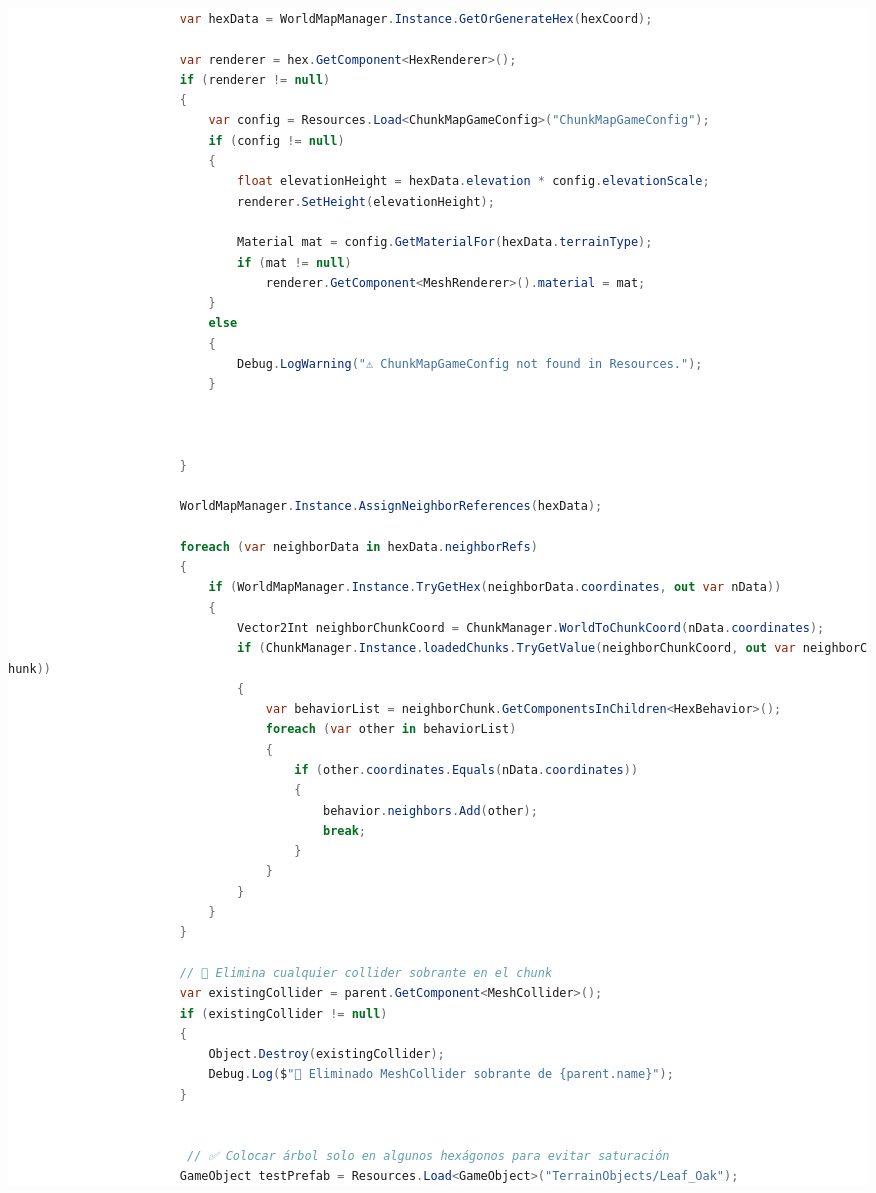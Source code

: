```csharp
                        var hexData = WorldMapManager.Instance.GetOrGenerateHex(hexCoord);

                        var renderer = hex.GetComponent<HexRenderer>();
                        if (renderer != null)
                        {
                            var config = Resources.Load<ChunkMapGameConfig>("ChunkMapGameConfig");
                            if (config != null)
                            {
                                float elevationHeight = hexData.elevation * config.elevationScale;
                                renderer.SetHeight(elevationHeight);

                                Material mat = config.GetMaterialFor(hexData.terrainType);
                                if (mat != null)
                                    renderer.GetComponent<MeshRenderer>().material = mat;
                            }
                            else
                            {
                                Debug.LogWarning("⚠️ ChunkMapGameConfig not found in Resources.");
                            }



                        }

                        WorldMapManager.Instance.AssignNeighborReferences(hexData);

                        foreach (var neighborData in hexData.neighborRefs)
                        {
                            if (WorldMapManager.Instance.TryGetHex(neighborData.coordinates, out var nData))
                            {
                                Vector2Int neighborChunkCoord = ChunkManager.WorldToChunkCoord(nData.coordinates);
                                if (ChunkManager.Instance.loadedChunks.TryGetValue(neighborChunkCoord, out var neighborChunk))
                                {
                                    var behaviorList = neighborChunk.GetComponentsInChildren<HexBehavior>();
                                    foreach (var other in behaviorList)
                                    {
                                        if (other.coordinates.Equals(nData.coordinates))
                                        {
                                            behavior.neighbors.Add(other);
                                            break;
                                        }
                                    }
                                }
                            }
                        }

                        // 🧹 Elimina cualquier collider sobrante en el chunk
                        var existingCollider = parent.GetComponent<MeshCollider>();
                        if (existingCollider != null)
                        {
                            Object.Destroy(existingCollider);
                            Debug.Log($"🧹 Eliminado MeshCollider sobrante de {parent.name}");
                        }


                         // ✅ Colocar árbol solo en algunos hexágonos para evitar saturación
                        GameObject testPrefab = Resources.Load<GameObject>("TerrainObjects/Leaf_Oak");

```